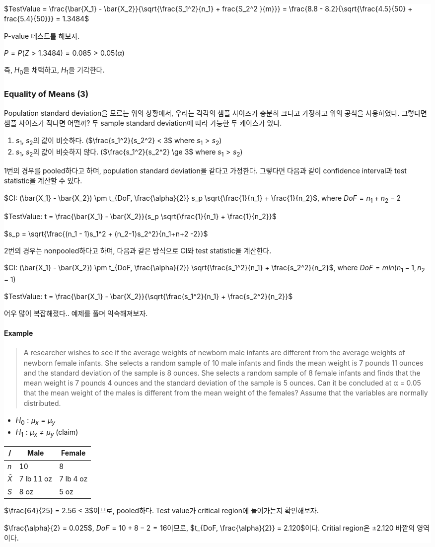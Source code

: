 $TestValue = \frac{\bar{X_1} - \bar{X_2}}{\sqrt{\frac{S_1^2}{n_1} + frac{S_2^2 }{m}}} = \frac{8.8 - 8.2}{\sqrt{\frac{4.5}{50} + frac{5.4}{50}}} = 1.3484$

P-value 테스트를 해보자.

$P = P(Z > 1.3484) = 0.085 > 0.05(\alpha)$

즉, $H_0$을 채택하고, $H_1$을 기각한다.

### Equality of Means (3)
Population standard deviation을 모르는 위의 상황에서, 우리는 각각의 샘플 사이즈가 충분히 크다고 가정하고 위의 공식을 사용하였다. 그렇다면 샘플 사이즈가 작다면 어떨까? 두 sample standard deviation에 따라 가능한 두 케이스가 있다.

1. $s_1$, $s_2$의 값이 비슷하다. ($\frac{s_1^2}{s_2^2} < 3$ where $s_1 > s_2$)
2. $s_1$, $s_2$의 값이 비슷하지 않다. ($\frac{s_1^2}{s_2^2} \ge 3$ where $s_1 > s_2$)

1번의 경우를 pooled하다고 하며, population standard deviation을 같다고 가정한다. 그렇다면 다음과 같이 confidence interval과 test statistic을 계산할 수 있다.

$CI: (\bar{X_1} - \bar{X_2}) \pm t_{DoF, \frac{\alpha}{2}} s_p \sqrt{\frac{1}{n_1} + \frac{1}{n_2}$, where $DoF = n_1+n_2 - 2$

$TestValue: t = \frac{\bar{X_1} - \bar{X_2}}{s_p \sqrt{\frac{1}{n_1} + \frac{1}{n_2}}$

$s_p = \sqrt{\frac{(n_1 - 1)s_1^2 + (n_2-1)s_2^2}{n_1+n+2 -2}}$

2번의 경우는 nonpooled하다고 하며, 다음과 같은 방식으로 CI와 test statistic을 계산한다.

$CI: (\bar{X_1} - \bar{X_2}) \pm t_{DoF, \frac{\alpha}{2}} \sqrt{\frac{s_1^2}{n_1} + \frac{s_2^2}{n_2}$, where $DoF = min(n_1 - 1, n_2 - 1)$

$TestValue: t = \frac{\bar{X_1} - \bar{X_2}}{\sqrt{\frac{s_1^2}{n_1} + \frac{s_2^2}{n_2}}$

어우 많이 복잡해졌다.. 예제를 풀며 익숙해져보자.

#### Example

> A researcher wishes to see if the average weights of newborn male infants are different from the average weights of newborn female infants. She selects a random sample of 10 male infants and finds the mean weight is 7 pounds 11 ounces and the standard deviation of the sample is 8 ounces. She selects a random sample of 8 female infants and finds that the mean weight is 7 pounds 4 ounces and the standard deviation of the sample is 5 ounces. Can it be concluded at α = 0.05 that the mean weight of the males is different from the mean weight of the females? Assume that the variables are normally distributed.

- $H_0: \mu_x = \mu_y$
- $H_1: \mu_x \ne \mu_y$ (claim)

/ | Male | Female
---|---|---
$n$ | 10 | 8
$\bar{X}$ | 7 lb 11 oz | 7 lb 4 oz
$S$ | 8 oz | 5 oz

$\frac{64}{25} = 2.56 < 3$이므로, pooled하다. Test value가 critical region에 들어가는지 확인해보자.

$\frac{\alpha}{2} = 0.025$, $DoF = 10+8-2 = 16$이므로, $t_{DoF, \frac{\alpha}{2}} = 2.120$이다. Critial region은 $\pm 2.120$ 바깥의 영역이다.
